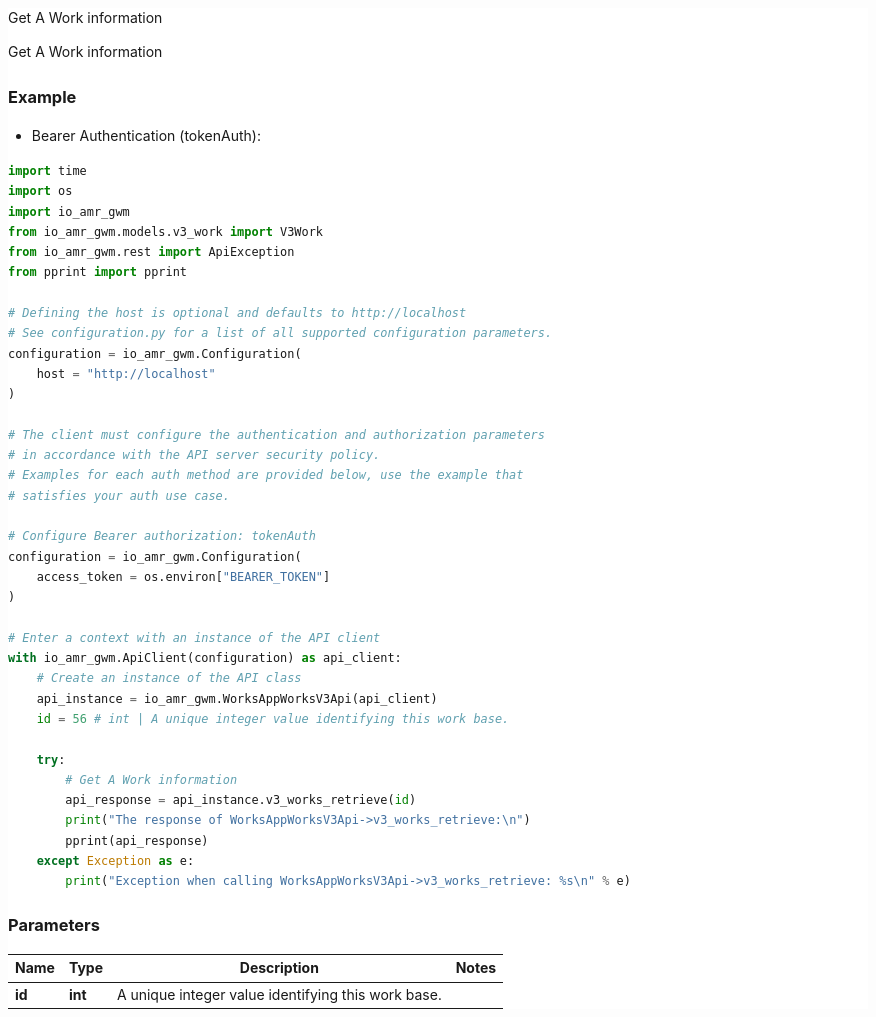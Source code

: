 Get A Work information

Get A Work information

### Example

* Bearer Authentication (tokenAuth):
```python
import time
import os
import io_amr_gwm
from io_amr_gwm.models.v3_work import V3Work
from io_amr_gwm.rest import ApiException
from pprint import pprint

# Defining the host is optional and defaults to http://localhost
# See configuration.py for a list of all supported configuration parameters.
configuration = io_amr_gwm.Configuration(
    host = "http://localhost"
)

# The client must configure the authentication and authorization parameters
# in accordance with the API server security policy.
# Examples for each auth method are provided below, use the example that
# satisfies your auth use case.

# Configure Bearer authorization: tokenAuth
configuration = io_amr_gwm.Configuration(
    access_token = os.environ["BEARER_TOKEN"]
)

# Enter a context with an instance of the API client
with io_amr_gwm.ApiClient(configuration) as api_client:
    # Create an instance of the API class
    api_instance = io_amr_gwm.WorksAppWorksV3Api(api_client)
    id = 56 # int | A unique integer value identifying this work base.

    try:
        # Get A Work information
        api_response = api_instance.v3_works_retrieve(id)
        print("The response of WorksAppWorksV3Api->v3_works_retrieve:\n")
        pprint(api_response)
    except Exception as e:
        print("Exception when calling WorksAppWorksV3Api->v3_works_retrieve: %s\n" % e)
```



### Parameters

Name | Type | Description  | Notes
------------- | ------------- | ------------- | -------------
 **id** | **int**| A unique integer value identifying this work base. | 
